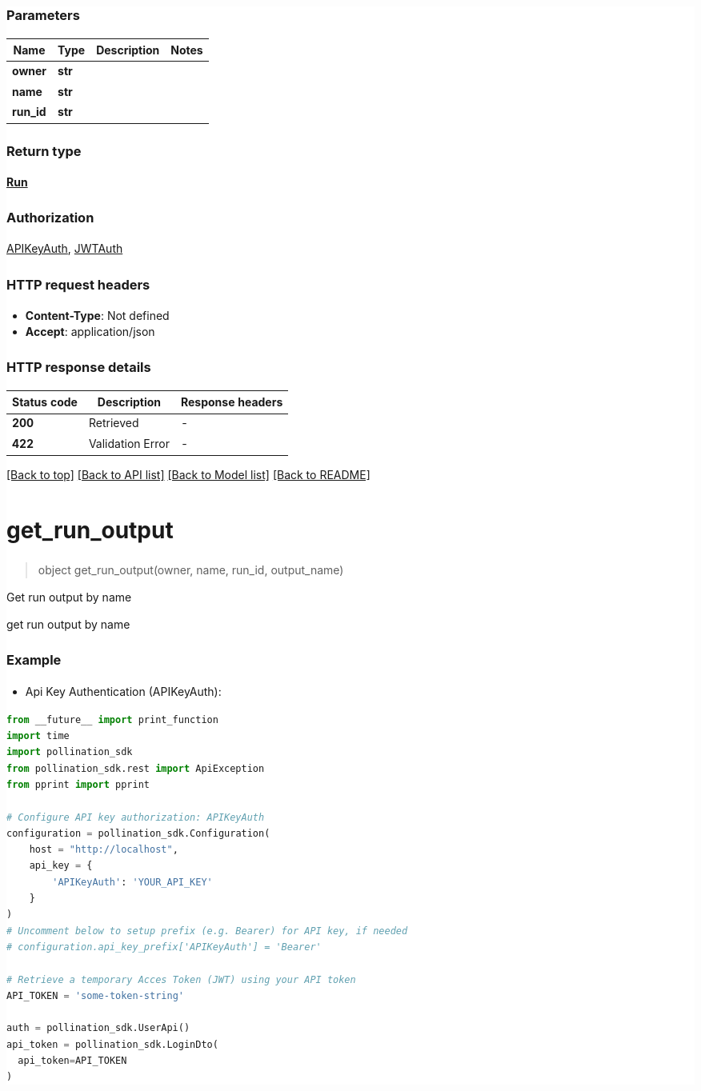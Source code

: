 
### Parameters

Name | Type | Description  | Notes
------------- | ------------- | ------------- | -------------
 **owner** | **str**|  | 
 **name** | **str**|  | 
 **run_id** | **str**|  | 

### Return type

[**Run**](Run.md)

### Authorization

[APIKeyAuth](../README.md#APIKeyAuth), [JWTAuth](../README.md#JWTAuth)

### HTTP request headers

 - **Content-Type**: Not defined
 - **Accept**: application/json

### HTTP response details
| Status code | Description | Response headers |
|-------------|-------------|------------------|
**200** | Retrieved |  -  |
**422** | Validation Error |  -  |

[[Back to top]](#) [[Back to API list]](../README.md#documentation-for-api-endpoints) [[Back to Model list]](../README.md#documentation-for-models) [[Back to README]](../README.md)

# **get_run_output**
> object get_run_output(owner, name, run_id, output_name)

Get run output by name

get run output by name

### Example

* Api Key Authentication (APIKeyAuth):
```python
from __future__ import print_function
import time
import pollination_sdk
from pollination_sdk.rest import ApiException
from pprint import pprint

# Configure API key authorization: APIKeyAuth
configuration = pollination_sdk.Configuration(
    host = "http://localhost",
    api_key = {
        'APIKeyAuth': 'YOUR_API_KEY'
    }
)
# Uncomment below to setup prefix (e.g. Bearer) for API key, if needed
# configuration.api_key_prefix['APIKeyAuth'] = 'Bearer'

# Retrieve a temporary Acces Token (JWT) using your API token
API_TOKEN = 'some-token-string'

auth = pollination_sdk.UserApi()
api_token = pollination_sdk.LoginDto(
  api_token=API_TOKEN
)
```